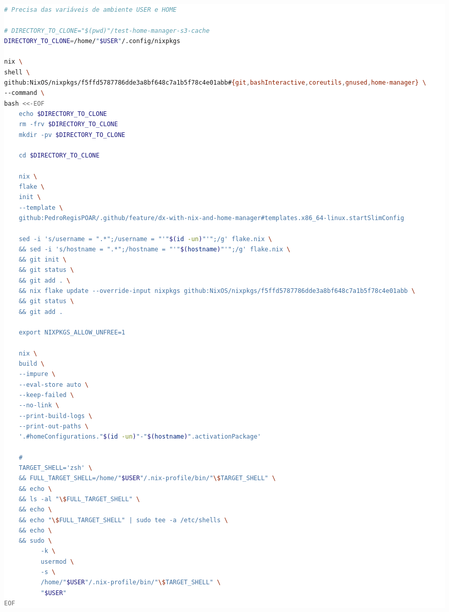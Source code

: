 
```bash
# Precisa das variáveis de ambiente USER e HOME

# DIRECTORY_TO_CLONE="$(pwd)"/test-home-manager-s3-cache
DIRECTORY_TO_CLONE=/home/"$USER"/.config/nixpkgs

nix \
shell \
github:NixOS/nixpkgs/f5ffd5787786dde3a8bf648c7a1b5f78c4e01abb#{git,bashInteractive,coreutils,gnused,home-manager} \
--command \
bash <<-EOF
    echo $DIRECTORY_TO_CLONE
    rm -frv $DIRECTORY_TO_CLONE
    mkdir -pv $DIRECTORY_TO_CLONE

    cd $DIRECTORY_TO_CLONE
    
    nix \
    flake \
    init \
    --template \
    github:PedroRegisPOAR/.github/feature/dx-with-nix-and-home-manager#templates.x86_64-linux.startSlimConfig
    
    sed -i 's/username = ".*";/username = "'"$(id -un)"'";/g' flake.nix \
    && sed -i 's/hostname = ".*";/hostname = "'"$(hostname)"'";/g' flake.nix \
    && git init \
    && git status \
    && git add . \
    && nix flake update --override-input nixpkgs github:NixOS/nixpkgs/f5ffd5787786dde3a8bf648c7a1b5f78c4e01abb \
    && git status \
    && git add .
    
    export NIXPKGS_ALLOW_UNFREE=1 

    nix \
    build \
    --impure \
    --eval-store auto \
    --keep-failed \
    --no-link \
    --print-build-logs \
    --print-out-paths \
    '.#homeConfigurations."$(id -un)"-"$(hostname)".activationPackage'
    
    #
    TARGET_SHELL='zsh' \
    && FULL_TARGET_SHELL=/home/"$USER"/.nix-profile/bin/"\$TARGET_SHELL" \
    && echo \
    && ls -al "\$FULL_TARGET_SHELL" \
    && echo \
    && echo "\$FULL_TARGET_SHELL" | sudo tee -a /etc/shells \
    && echo \
    && sudo \
          -k \
          usermod \
          -s \
          /home/"$USER"/.nix-profile/bin/"\$TARGET_SHELL" \
          "$USER"    
EOF
```
